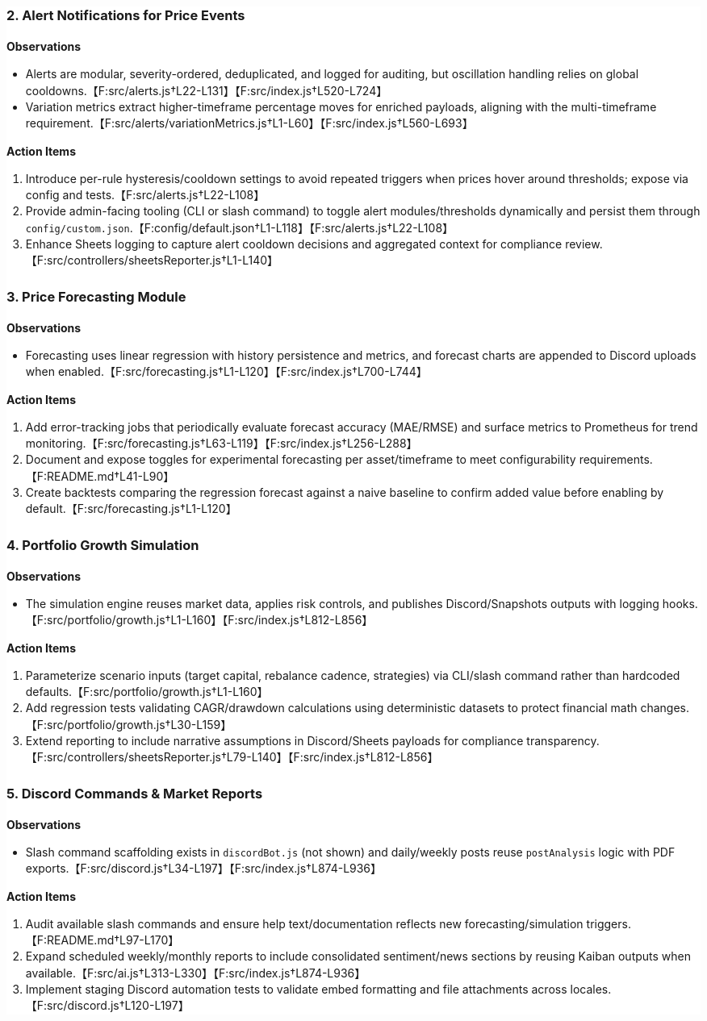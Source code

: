 ### 2. Alert Notifications for Price Events
**Observations**
- Alerts are modular, severity-ordered, deduplicated, and logged for auditing, but oscillation handling relies on global cooldowns.【F:src/alerts.js†L22-L131】【F:src/index.js†L520-L724】
- Variation metrics extract higher-timeframe percentage moves for enriched payloads, aligning with the multi-timeframe requirement.【F:src/alerts/variationMetrics.js†L1-L60】【F:src/index.js†L560-L693】

**Action Items**
1. Introduce per-rule hysteresis/cooldown settings to avoid repeated triggers when prices hover around thresholds; expose via config and tests.【F:src/alerts.js†L22-L108】
2. Provide admin-facing tooling (CLI or slash command) to toggle alert modules/thresholds dynamically and persist them through `config/custom.json`.【F:config/default.json†L1-L118】【F:src/alerts.js†L22-L108】
3. Enhance Sheets logging to capture alert cooldown decisions and aggregated context for compliance review.【F:src/controllers/sheetsReporter.js†L1-L140】

### 3. Price Forecasting Module
**Observations**
- Forecasting uses linear regression with history persistence and metrics, and forecast charts are appended to Discord uploads when enabled.【F:src/forecasting.js†L1-L120】【F:src/index.js†L700-L744】

**Action Items**
1. Add error-tracking jobs that periodically evaluate forecast accuracy (MAE/RMSE) and surface metrics to Prometheus for trend monitoring.【F:src/forecasting.js†L63-L119】【F:src/index.js†L256-L288】
2. Document and expose toggles for experimental forecasting per asset/timeframe to meet configurability requirements.【F:README.md†L41-L90】
3. Create backtests comparing the regression forecast against a naive baseline to confirm added value before enabling by default.【F:src/forecasting.js†L1-L120】

### 4. Portfolio Growth Simulation
**Observations**
- The simulation engine reuses market data, applies risk controls, and publishes Discord/Snapshots outputs with logging hooks.【F:src/portfolio/growth.js†L1-L160】【F:src/index.js†L812-L856】

**Action Items**
1. Parameterize scenario inputs (target capital, rebalance cadence, strategies) via CLI/slash command rather than hardcoded defaults.【F:src/portfolio/growth.js†L1-L160】
2. Add regression tests validating CAGR/drawdown calculations using deterministic datasets to protect financial math changes.【F:src/portfolio/growth.js†L30-L159】
3. Extend reporting to include narrative assumptions in Discord/Sheets payloads for compliance transparency.【F:src/controllers/sheetsReporter.js†L79-L140】【F:src/index.js†L812-L856】

### 5. Discord Commands & Market Reports
**Observations**
- Slash command scaffolding exists in `discordBot.js` (not shown) and daily/weekly posts reuse `postAnalysis` logic with PDF exports.【F:src/discord.js†L34-L197】【F:src/index.js†L874-L936】

**Action Items**
1. Audit available slash commands and ensure help text/documentation reflects new forecasting/simulation triggers.【F:README.md†L97-L170】
2. Expand scheduled weekly/monthly reports to include consolidated sentiment/news sections by reusing Kaiban outputs when available.【F:src/ai.js†L313-L330】【F:src/index.js†L874-L936】
3. Implement staging Discord automation tests to validate embed formatting and file attachments across locales.【F:src/discord.js†L120-L197】
